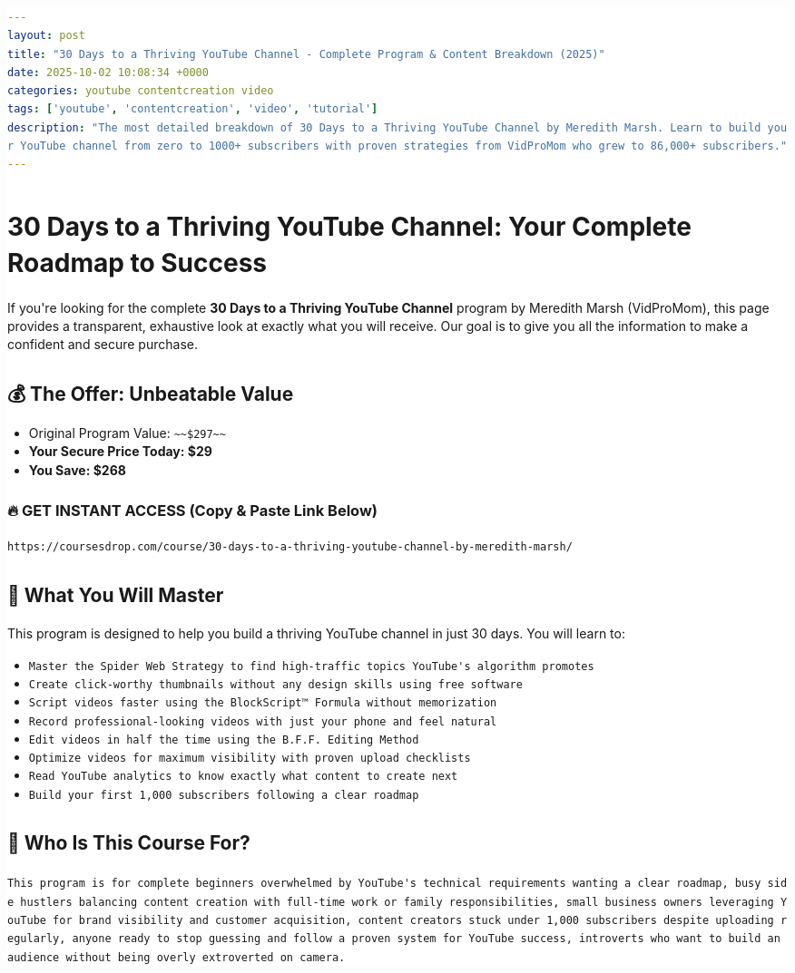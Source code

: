 ```yaml
---
layout: post
title: "30 Days to a Thriving YouTube Channel - Complete Program & Content Breakdown (2025)"
date: 2025-10-02 10:08:34 +0000
categories: youtube contentcreation video
tags: ['youtube', 'contentcreation', 'video', 'tutorial']
description: "The most detailed breakdown of 30 Days to a Thriving YouTube Channel by Meredith Marsh. Learn to build your YouTube channel from zero to 1000+ subscribers with proven strategies from VidProMom who grew to 86,000+ subscribers."
---
```



# 30 Days to a Thriving YouTube Channel: Your Complete Roadmap to Success

If you're looking for the complete **30 Days to a Thriving YouTube Channel** program by Meredith Marsh (VidProMom), this page provides a transparent, exhaustive look at exactly what you will receive. Our goal is to give you all the information to make a confident and secure purchase.

## 💰 The Offer: Unbeatable Value
- Original Program Value: `~~$297~~`
- **Your Secure Price Today: $29**
- **You Save: $268**

### 🔥 GET INSTANT ACCESS (Copy & Paste Link Below)
`https://coursesdrop.com/course/30-days-to-a-thriving-youtube-channel-by-meredith-marsh/`

## 🚀 What You Will Master
This program is designed to help you build a thriving YouTube channel in just 30 days. You will learn to:
- `Master the Spider Web Strategy to find high-traffic topics YouTube's algorithm promotes`
- `Create click-worthy thumbnails without any design skills using free software`
- `Script videos faster using the BlockScript™ Formula without memorization`
- `Record professional-looking videos with just your phone and feel natural`
- `Edit videos in half the time using the B.F.F. Editing Method`
- `Optimize videos for maximum visibility with proven upload checklists`
- `Read YouTube analytics to know exactly what content to create next`
- `Build your first 1,000 subscribers following a clear roadmap`

## 🎯 Who Is This Course For?
`This program is for complete beginners overwhelmed by YouTube's technical requirements wanting a clear roadmap, busy side hustlers balancing content creation with full-time work or family responsibilities, small business owners leveraging YouTube for brand visibility and customer acquisition, content creators stuck under 1,000 subscribers despite uploading regularly, anyone ready to stop guessing and follow a proven system for YouTube success, introverts who want to build an audience without being overly extroverted on camera.`
